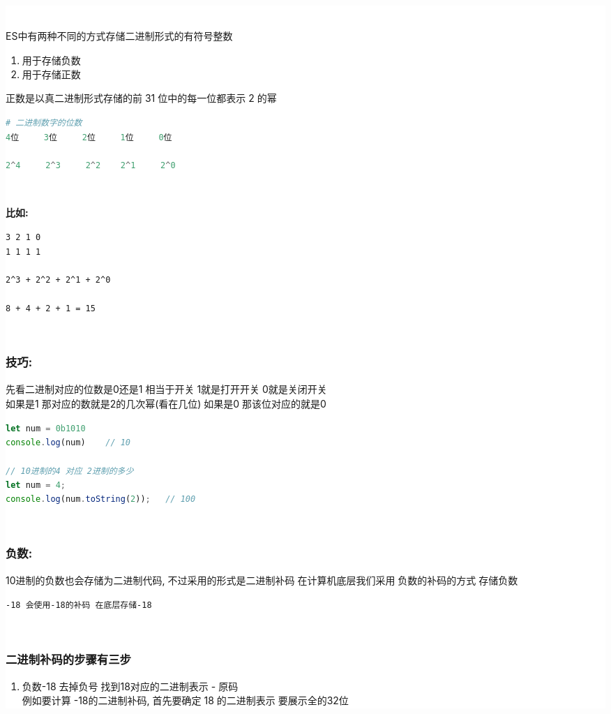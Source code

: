 <br>

ES中有两种不同的方式存储二进制形式的有符号整数
1. 用于存储负数
2. 用于存储正数

正数是以真二进制形式存储的前 31 位中的每一位都表示 2 的幂

```s
# 二进制数字的位数
4位     3位     2位     1位     0位

2^4     2^3     2^2    2^1     2^0
```

<br>

**比如:**  
```
3 2 1 0
1 1 1 1

2^3 + 2^2 + 2^1 + 2^0

8 + 4 + 2 + 1 = 15
```

<br>

### 技巧: 
先看二进制对应的位数是0还是1 相当于开关 1就是打开开关 0就是关闭开关  
如果是1 那对应的数就是2的几次幂(看在几位) 如果是0 那该位对应的就是0

```js
let num = 0b1010
console.log(num)    // 10

// 10进制的4 对应 2进制的多少
let num = 4;
console.log(num.toString(2));   // 100
```

<br>

### 负数: 
10进制的负数也会存储为二进制代码, 不过采用的形式是二进制补码 在计算机底层我们采用 负数的补码的方式 存储负数
``` 
-18 会使用-18的补码 在底层存储-18
```

<br>

### 二进制补码的步骤有三步
1. 负数-18 去掉负号 找到18对应的二进制表示 - 原码  
例如要计算 -18的二进制补码, 首先要确定 18 的二进制表示 要展示全的32位
